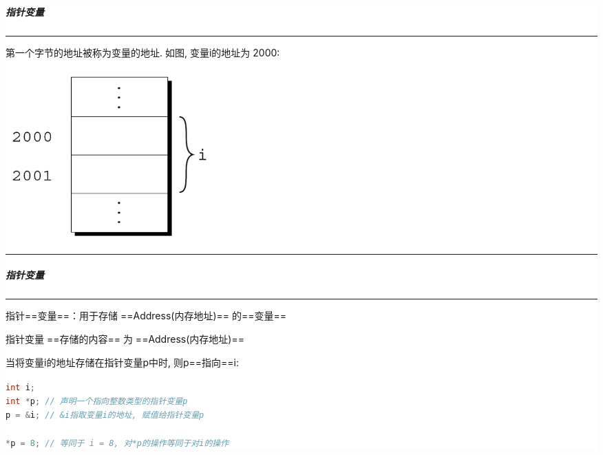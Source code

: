 



##### 指针变量

---

第一个字节的地址被称为变量的地址. 如图, 变量i的地址为 2000: 

<div class="top-2">
    <img src="figs/11-3.png" width=300px>
</div>



---





##### 指针变量

---

指针==变量==：用于存储 ==Address(内存地址)== 的==变量==

指针变量 ==存储的内容== 为 ==Address(内存地址)==

当将变量i的地址存储在指针变量p中时, 则p==指向==i:

```C
int i;
int *p; // 声明一个指向整数类型的指针变量p
p = &i; // &i指取变量i的地址, 赋值给指针变量p

*p = 8; // 等同于 i = 8, 对*p的操作等同于对i的操作
```

